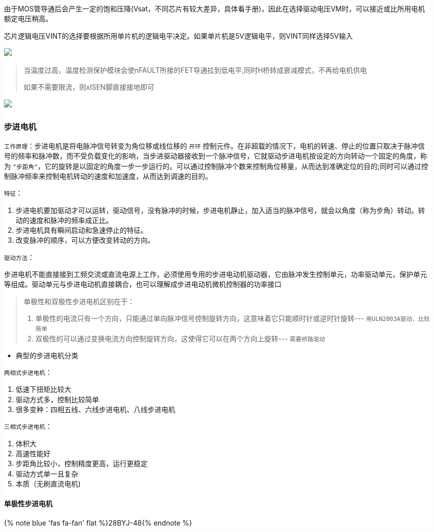由于MOS管导通后会产生一定的饱和压降(Vsat，不同芯片有较大差异，具体看手册)，因此在选择驱动电压VM时，可以接近或比所用电机额定电压稍高。

芯片逻辑电压VINT的选择要根据所用单片机的逻辑电平决定。如果单片机是5V逻辑电平，则VINT同样选择5V输入

![](https://image-1309791158.cos.ap-guangzhou.myqcloud.com/其他/959554acd94791c44a65e6591407796f.webp)

> 当温度过高，温度检测保护模块会使nFAULT所接的FET导通拉到低电平,同时H桥转成衰减模式，不再给电机供电
>
> 如果不需要限流，则xISEN脚直接接地即可

![](https://image-1309791158.cos.ap-guangzhou.myqcloud.com/其他/QQ截图20230625211453.webp)



### 步进电机

`工作原理`：步进电机是将电脉冲信号转变为角位移或线位移的 `开环` 控制元件。在非超载的情况下，电机的转速、停止的位置只取决于脉冲信号的频率和脉冲数，而不受负载变化的影响，当步进驱动器接收到一个脉冲信号，它就驱动步进电机按设定的方向转动一个固定的角度，称为 ``"步距角"``，它的旋转是以固定的角度一步一步运行的。可以通过控制脉冲个数来控制角位移量，从而达到准确定位的目的;同时可以通过控制脉冲频率来控制电机转动的速度和加速度，从而达到调速的目的。

`特征`：

1. 步进电机要加驱动才可以运转，驱动信号，没有脉冲的时候，步进电机静止，加入适当的脉冲信号，就会以角度（称为步角）转动。转动的速度和脉冲的频率成正比。
2. 步进电机具有瞬间启动和急速停止的特征。
3. 改变脉冲的顺序，可以方便改变转动的方向。

`驱动方法`：

步进电机不能直接接到工频交流或直流电源上工作，必须使用专用的步进电动机驱动器，它由脉冲发生控制单元，功率驱动单元，保护单元等组成。驱动单元与步进电动机直接耦合，也可以理解成步进电动机微机控制器的功率接口



> 单极性和双极性步进电机区别在于：
>
> 1. 单极性的电流只有一个方向，只能通过单向脉冲信号控制旋转方向，这意味着它只能顺时针或逆时针旋转--- `用ULN2003A驱动，比较简单`
> 2. 双极性的可以通过变换电流方向控制旋转方向，这使得它可以在两个方向上旋转--- `需要桥路驱动`

- 典型的步进电机分类

`两相式步进电机`：

1. 低速下扭矩比较大
2. 驱动方式多，控制比较简单
3. 很多变种：四相五线、六线步进电机、八线步进电机

`三相式步进电机`：

1. 体积大
2. 高速性能好
3. 步距角比较小，控制精度更高，运行更稳定
4. 驱动方式单一且复杂
5. 本质（无刷直流电机)



#### 单极性步进电机

{% note blue 'fas fa-fan' flat %}28BYJ-48{% endnote %}
